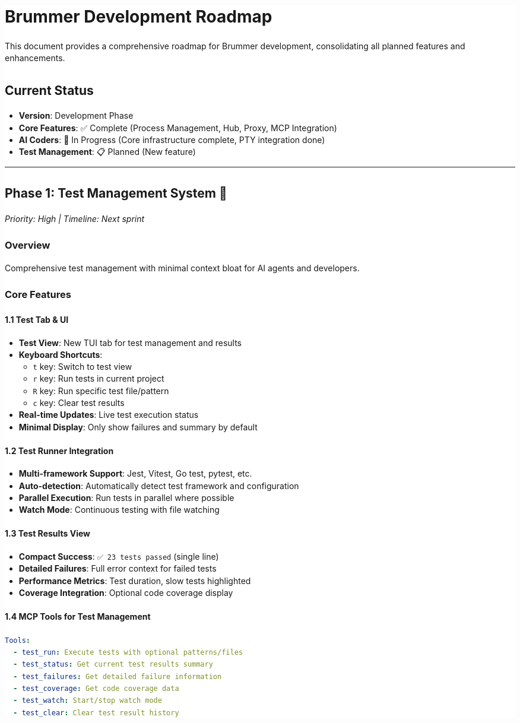 # Brummer Development Roadmap

This document provides a comprehensive roadmap for Brummer development, consolidating all planned features and enhancements.

## Current Status

- **Version**: Development Phase
- **Core Features**: ✅ Complete (Process Management, Hub, Proxy, MCP Integration)
- **AI Coders**: 🚧 In Progress (Core infrastructure complete, PTY integration done)
- **Test Management**: 📋 Planned (New feature)

---

## Phase 1: Test Management System 🧪

*Priority: High | Timeline: Next sprint*

### Overview
Comprehensive test management with minimal context bloat for AI agents and developers.

### Core Features

#### 1.1 Test Tab & UI
- **Test View**: New TUI tab for test management and results
- **Keyboard Shortcuts**: 
  - `t` key: Switch to test view
  - `r` key: Run tests in current project
  - `R` key: Run specific test file/pattern
  - `c` key: Clear test results
- **Real-time Updates**: Live test execution status
- **Minimal Display**: Only show failures and summary by default

#### 1.2 Test Runner Integration
- **Multi-framework Support**: Jest, Vitest, Go test, pytest, etc.
- **Auto-detection**: Automatically detect test framework and configuration
- **Parallel Execution**: Run tests in parallel where possible
- **Watch Mode**: Continuous testing with file watching

#### 1.3 Test Results View
- **Compact Success**: `✅ 23 tests passed` (single line)
- **Detailed Failures**: Full error context for failed tests
- **Performance Metrics**: Test duration, slow tests highlighted
- **Coverage Integration**: Optional code coverage display

#### 1.4 MCP Tools for Test Management
```yaml
Tools:
  - test_run: Execute tests with optional patterns/files
  - test_status: Get current test results summary
  - test_failures: Get detailed failure information
  - test_coverage: Get code coverage data
  - test_watch: Start/stop watch mode
  - test_clear: Clear test result history
```
